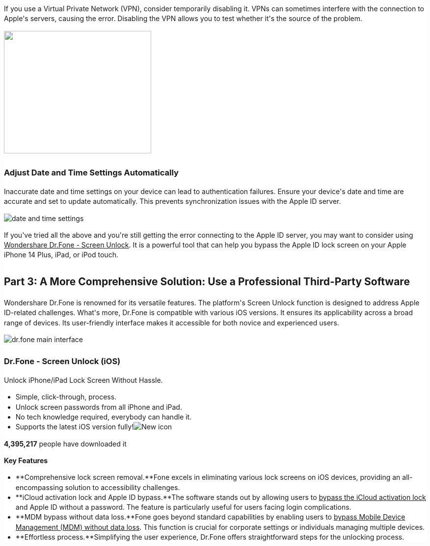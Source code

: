 If you use a Virtual Private Network (VPN), consider temporarily disabling it. VPNs can sometimes interfere with the connection to Apple's servers, causing the error. Disabling the VPN allows you to test whether it's the source of the problem.


<a href="https://homestyler.sjv.io/c/5597632/2044747/22993" target="_top" id="2044747"><img src="//a.impactradius-go.com/display-ad/22993-2044747" border="0" alt="" width="300" height="250"/></a><img height="0" width="0" src="https://imp.pxf.io/i/5597632/2044747/22993" style="position:absolute;visibility:hidden;" border="0" />

### Adjust Date and Time Settings Automatically

Inaccurate date and time settings on your device can lead to authentication failures. Ensure your device's date and time are accurate and set to update automatically. This prevents synchronization issues with the Apple ID server.

![date and time settings](https://images.wondershare.com/drfone/article/2023/11/error-connecting-to-apple-id-08.jpg)

If you've tried all the above and you're still getting the error connecting to the Apple ID server, you may want to consider using [<u>Wondershare Dr.Fone - Screen Unlock</u>](https://tools.techidaily.com/wondershare/drfone/drfone-toolkit/). It is a powerful tool that can help you bypass the Apple ID lock screen on your Apple iPhone 14 Plus, iPad, or iPod touch.

## Part 3: A More Comprehensive Solution: Use a Professional Third-Party Software

Wondershare Dr.Fone is renowned for its versatile features. The platform's Screen Unlock function is designed to address Apple ID-related challenges. What's more, Dr.Fone is compatible with various iOS versions. It ensures its applicability across a broad range of devices. Its user-friendly interface makes it accessible for both novice and experienced users.

![dr.fone main interface](https://images.wondershare.com/drfone/guide/drfone-home.png)



### Dr.Fone - Screen Unlock (iOS)

Unlock iPhone/iPad Lock Screen Without Hassle.

- Simple, click-through, process.
- Unlock screen passwords from all iPhone and iPad.
- No tech knowledge required, everybody can handle it.
- Supports the latest iOS version fully!![New icon](https://images.wondershare.com/drfone/others/new_23.png)

**4,395,217** people have downloaded it

**Key Features**

- **Comprehensive lock screen removal.**Fone excels in eliminating various lock screens on iOS devices, providing an all-encompassing solution to accessibility challenges.
- **iCloud activation lock and Apple ID bypass.**The software stands out by allowing users to [<u>bypass the iCloud activation lock</u>](https://drfone.wondershare.com/icloud/bypass-iphone-11-12-icloud-activation-lock.html) and Apple ID without a password. The feature is particularly useful for users facing login complications.
- **MDM bypass without data loss.**Fone goes beyond standard capabilities by enabling users to [<u>bypass Mobile Device Management (MDM) without data loss</u>](https://drfone.wondershare.com/unlock/mdm-bypass-free.html). This function is crucial for corporate settings or individuals managing multiple devices.
- **Effortless process.**Simplifying the user experience, Dr.Fone offers straightforward steps for the unlocking process.
